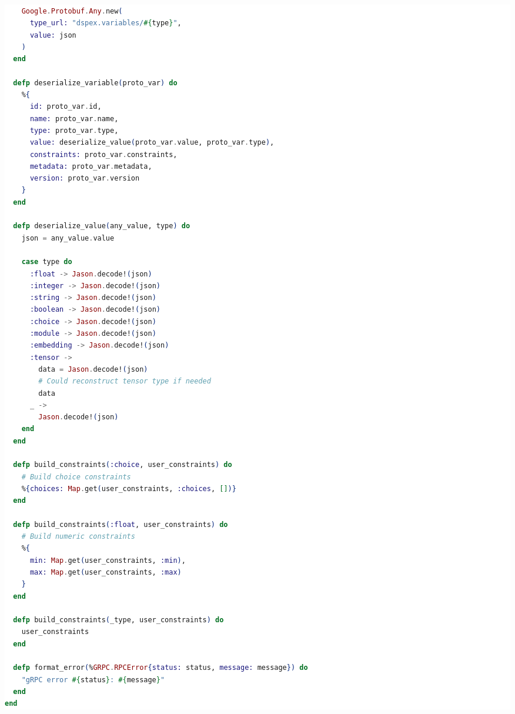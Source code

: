 ```elixir
    Google.Protobuf.Any.new(
      type_url: "dspex.variables/#{type}",
      value: json
    )
  end
  
  defp deserialize_variable(proto_var) do
    %{
      id: proto_var.id,
      name: proto_var.name,
      type: proto_var.type,
      value: deserialize_value(proto_var.value, proto_var.type),
      constraints: proto_var.constraints,
      metadata: proto_var.metadata,
      version: proto_var.version
    }
  end
  
  defp deserialize_value(any_value, type) do
    json = any_value.value
    
    case type do
      :float -> Jason.decode!(json)
      :integer -> Jason.decode!(json)
      :string -> Jason.decode!(json) 
      :boolean -> Jason.decode!(json)
      :choice -> Jason.decode!(json)
      :module -> Jason.decode!(json)
      :embedding -> Jason.decode!(json)
      :tensor ->
        data = Jason.decode!(json)
        # Could reconstruct tensor type if needed
        data
      _ ->
        Jason.decode!(json)
    end
  end
  
  defp build_constraints(:choice, user_constraints) do
    # Build choice constraints
    %{choices: Map.get(user_constraints, :choices, [])}
  end
  
  defp build_constraints(:float, user_constraints) do
    # Build numeric constraints
    %{
      min: Map.get(user_constraints, :min),
      max: Map.get(user_constraints, :max)
    }
  end
  
  defp build_constraints(_type, user_constraints) do
    user_constraints
  end
  
  defp format_error(%GRPC.RPCError{status: status, message: message}) do
    "gRPC error #{status}: #{message}"
  end
end
```

